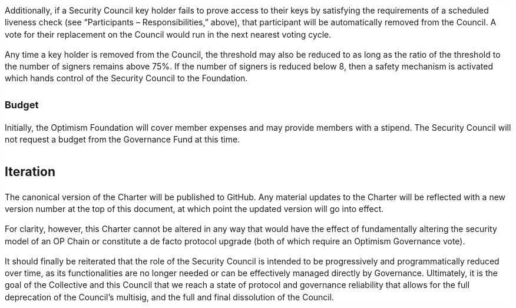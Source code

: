 Additionally, if a Security Council key holder fails to prove access to their keys by satisfying the requirements of a scheduled liveness check (see “Participants – Responsibilities,” above), that participant will be automatically removed from the Council. A vote for their replacement on the Council would run in the next nearest voting cycle.

Any time a key holder is removed from the Council, the threshold may also be reduced to as long as the ratio of the threshold to the number of signers remains above 75%. If the number of signers is reduced below 8, then a safety mechanism is activated which hands control of the Security Council to the Foundation.

### **Budget**

Initially, the Optimism Foundation will cover member expenses and may provide members with a stipend. The Security Council will not request a budget from the Governance Fund at this time.

## **Iteration**

The canonical version of the Charter will be published to GitHub. Any material updates to the Charter will be reflected with a new version number at the top of this document, at which point the updated version will go into effect.

For clarity, however, this Charter cannot be altered in any way that would have the effect of fundamentally altering the security model of an OP Chain or constitute a de facto protocol upgrade (both of which require an Optimism Governance vote).

It should finally be reiterated that the role of the Security Council is intended to be progressively and programmatically reduced over time, as its functionalities are no longer needed or can be effectively managed directly by Governance. Ultimately, it is the goal of the Collective and this Council that we reach a state of protocol and governance reliability that allows for the full deprecation of the Council’s multisig, and the full and final dissolution of the Council.